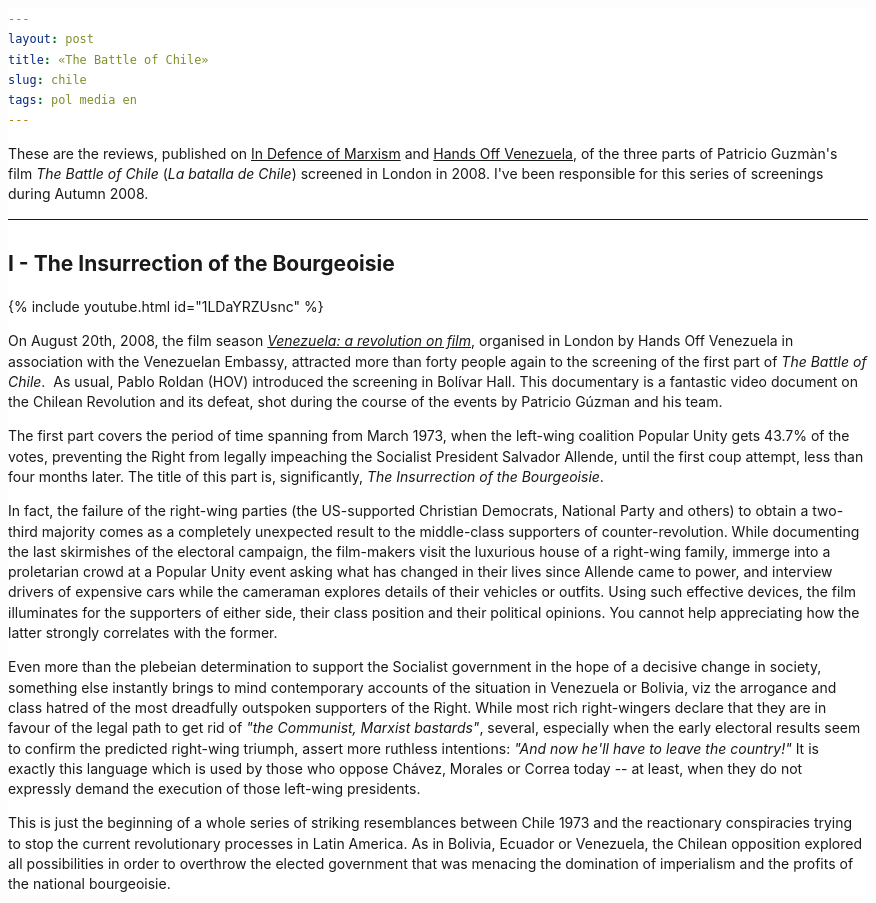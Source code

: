 ```yaml
---
layout: post
title: «The Battle of Chile»
slug: chile
tags: pol media en
---
```

These are the reviews, published on [In Defence of Marxism](http://www.marxist.com/) and [Hands Off Venezuela](http://www.handsoffvenezuela.org/), of the three parts of Patricio Guzmàn's film *The Battle of Chile* (*La batalla de Chile*) screened in London in 2008. I've been responsible for this series of screenings during Autumn 2008.

***

I - The Insurrection of the Bourgeoisie
---------------------------------------

{% include youtube.html id="1LDaYRZUsnc" %}

On August 20th, 2008, the film season *[Venezuela: a revolution on film](http://venezuelarevolutionfilm.blogspot.com/)*, organised in London by Hands Off Venezuela in association with the Venezuelan Embassy, attracted more than forty people again to the screening of the first part of *The Battle of Chile*.  As usual, Pablo Roldan (HOV) introduced the screening in Bolívar Hall. This documentary is a fantastic video document on the Chilean Revolution and its defeat, shot during the course of the events by Patricio Gúzman and his team.

The first part covers the period of time spanning from March 1973, when the left-wing coalition Popular Unity gets 43.7% of the votes, preventing the Right from legally impeaching the Socialist President Salvador Allende, until the first coup attempt, less than four months later. The title of this part is, significantly, *The Insurrection of the Bourgeoisie*.

In fact, the failure of the right-wing parties (the US-supported Christian Democrats, National Party and others) to obtain a two-third majority comes as a completely unexpected result to the middle-class supporters of counter-revolution. While documenting the last skirmishes of the electoral campaign, the film-makers visit the luxurious house of a right-wing family, immerge into a proletarian crowd at a Popular Unity event asking what has changed in their lives since Allende came to power, and interview drivers of expensive cars while the cameraman explores details of their vehicles or outfits. Using such effective devices, the film illuminates for the supporters of either side, their class position and their political opinions. You cannot help appreciating how the latter strongly correlates with the former.

Even more than the plebeian determination to support the Socialist government in the hope of a decisive change in society, something else instantly brings to mind contemporary accounts of the situation in Venezuela or Bolivia, viz the arrogance and class hatred of the most dreadfully outspoken supporters of the Right. While most rich right-wingers declare that they are in favour of the legal path to get rid of *"the Communist, Marxist bastards"*, several, especially when the early electoral results seem to confirm the predicted right-wing triumph, assert more ruthless intentions: *"And now *he*'ll have to leave the country!"* It is exactly this language which is used by those who oppose Chávez, Morales or Correa today -- at least, when they do not expressly demand the execution of those left-wing presidents.

This is just the beginning of a whole series of striking resemblances between Chile 1973 and the reactionary conspiracies trying to stop the current revolutionary processes in Latin America. As in Bolivia, Ecuador or Venezuela, the Chilean opposition explored all possibilities in order to overthrow the elected government that was menacing the domination of imperialism and the profits of the national bourgeoisie.
